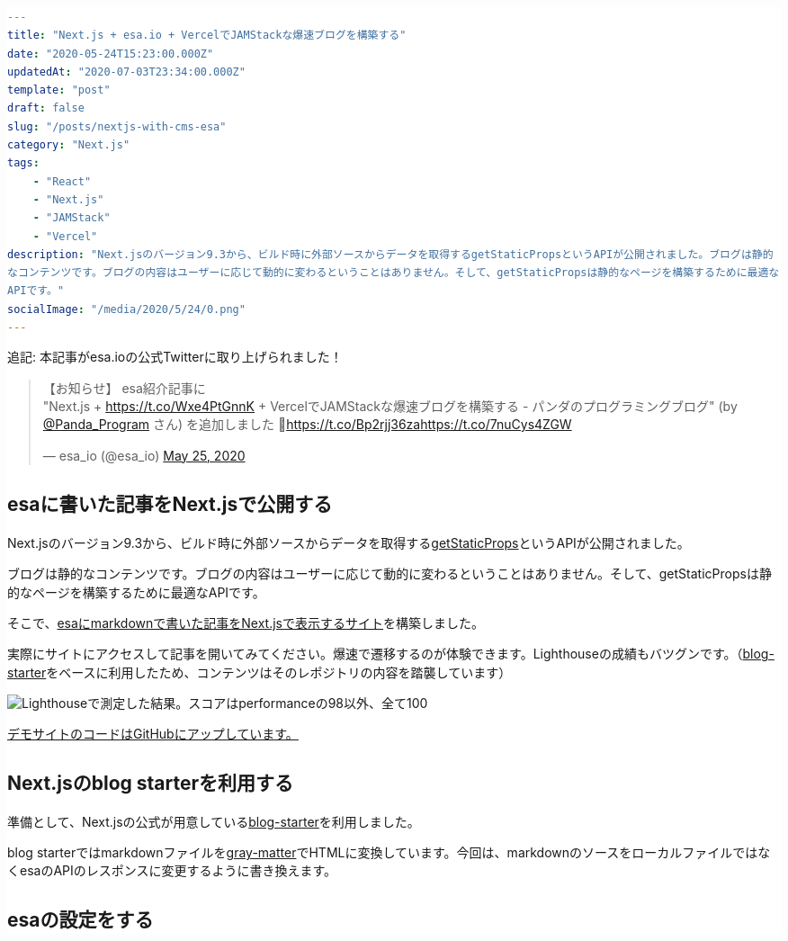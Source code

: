 ```yaml
---
title: "Next.js + esa.io + VercelでJAMStackな爆速ブログを構築する"
date: "2020-05-24T15:23:00.000Z"
updatedAt: "2020-07-03T23:34:00.000Z"
template: "post"
draft: false
slug: "/posts/nextjs-with-cms-esa"
category: "Next.js"
tags:
    - "React"
    - "Next.js"
    - "JAMStack"
    - "Vercel"
description: "Next.jsのバージョン9.3から、ビルド時に外部ソースからデータを取得するgetStaticPropsというAPIが公開されました。ブログは静的なコンテンツです。ブログの内容はユーザーに応じて動的に変わるということはありません。そして、getStaticPropsは静的なページを構築するために最適なAPIです。"
socialImage: "/media/2020/5/24/0.png"
---
```


追記: 本記事がesa.ioの公式Twitterに取り上げられました！

<blockquote class="twitter-tweet"><p lang="ja" dir="ltr">【お知らせ】 esa紹介記事に<br>&quot;Next.js + <a href="https://t.co/Wxe4PtGnnK">https://t.co/Wxe4PtGnnK</a> + VercelでJAMStackな爆速ブログを構築する - パンダのプログラミングブログ&quot; (by <a href="https://twitter.com/Panda_Program?ref_src=twsrc%5Etfw">@Panda_Program</a> さん) を追加しました 🐼<a href="https://t.co/Bp2rjj36za">https://t.co/Bp2rjj36za</a><a href="https://t.co/7nuCys4ZGW">https://t.co/7nuCys4ZGW</a></p>&mdash; esa_io (@esa_io) <a href="https://twitter.com/esa_io/status/1264755250310725632?ref_src=twsrc%5Etfw">May 25, 2020</a></blockquote>

## esaに書いた記事をNext.jsで公開する

Next.jsのバージョン9.3から、ビルド時に外部ソースからデータを取得する[getStaticProps](https://nextjs.org/docs/basic-features/data-fetching#getstaticprops-static-generation)というAPIが公開されました。

ブログは静的なコンテンツです。ブログの内容はユーザーに応じて動的に変わるということはありません。そして、getStaticPropsは静的なページを構築するために最適なAPIです。

そこで、[esaにmarkdownで書いた記事をNext.jsで表示するサイト](https://nextjs-cms-esa.now.sh/)を構築しました。

実際にサイトにアクセスして記事を開いてみてください。爆速で遷移するのが体験できます。Lighthouseの成績もバツグンです。（[blog-starter](https://github.com/zeit/next.js/tree/canary/examples/blog-starter)をベースに利用したため、コンテンツはそのレポジトリの内容を踏襲しています）

![Lighthouseで測定した結果。スコアはperformanceの98以外、全て100](/media/2020/5/24/1.png)

[デモサイトのコードはGitHubにアップしています。](https://github.com/KushibikiMashu/nextjs-cms-esa)

## Next.jsのblog starterを利用する

準備として、Next.jsの公式が用意している[blog-starter](https://github.com/zeit/next.js/tree/canary/examples/blog-starter)を利用しました。

blog starterではmarkdownファイルを[gray-matter](https://github.com/jonschlinkert/gray-matter)でHTMLに変換しています。今回は、markdownのソースをローカルファイルではなくesaのAPIのレスポンスに変更するように書き換えます。

## esaの設定をする
